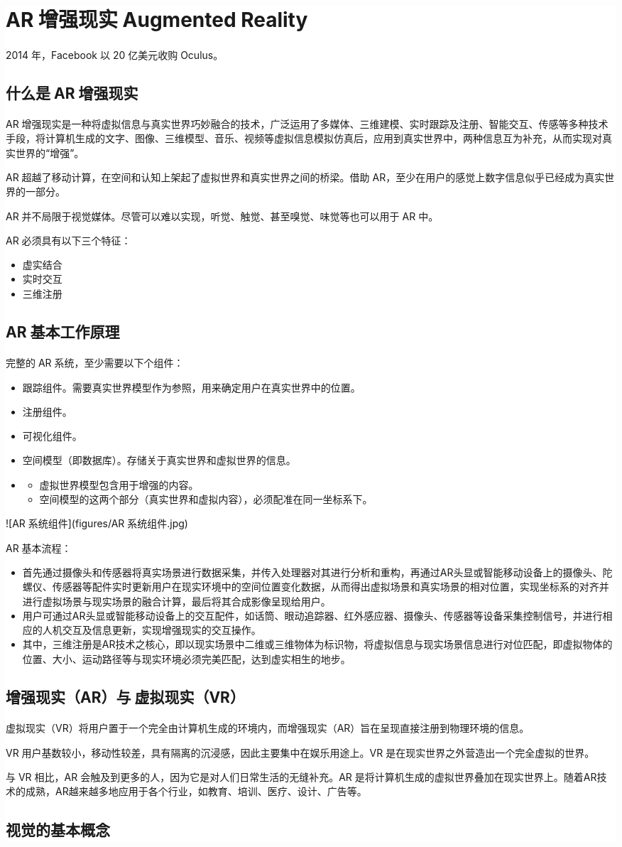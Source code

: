 # AR 增强现实 Augmented Reality

2014 年，Facebook 以 20 亿美元收购 Oculus。

## 什么是 AR 增强现实

AR 增强现实是一种将虚拟信息与真实世界巧妙融合的技术，广泛运用了多媒体、三维建模、实时跟踪及注册、智能交互、传感等多种技术手段，将计算机生成的文字、图像、三维模型、音乐、视频等虚拟信息模拟仿真后，应用到真实世界中，两种信息互为补充，从而实现对真实世界的“增强”。

AR 超越了移动计算，在空间和认知上架起了虚拟世界和真实世界之间的桥梁。借助 AR，至少在用户的感觉上数字信息似乎已经成为真实世界的一部分。

AR 并不局限于视觉媒体。尽管可以难以实现，听觉、触觉、甚至嗅觉、味觉等也可以用于 AR 中。

AR 必须具有以下三个特征：

- 虚实结合
- 实时交互
- 三维注册

## AR 基本工作原理

完整的 AR 系统，至少需要以下个组件：

- 跟踪组件。需要真实世界模型作为参照，用来确定用户在真实世界中的位置。

- 注册组件。

- 可视化组件。

- 空间模型（即数据库）。存储关于真实世界和虚拟世界的信息。

- - 虚拟世界模型包含用于增强的内容。
  - 空间模型的这两个部分（真实世界和虚拟内容），必须配准在同一坐标系下。

![AR 系统组件](figures/AR 系统组件.jpg)

AR 基本流程：

- 首先通过摄像头和传感器将真实场景进行数据采集，并传入处理器对其进行分析和重构，再通过AR头显或智能移动设备上的摄像头、陀螺仪、传感器等配件实时更新用户在现实环境中的空间位置变化数据，从而得出虚拟场景和真实场景的相对位置，实现坐标系的对齐并进行虚拟场景与现实场景的融合计算，最后将其合成影像呈现给用户。
- 用户可通过AR头显或智能移动设备上的交互配件，如话筒、眼动追踪器、红外感应器、摄像头、传感器等设备采集控制信号，并进行相应的人机交互及信息更新，实现增强现实的交互操作。
- 其中，三维注册是AR技术之核心，即以现实场景中二维或三维物体为标识物，将虚拟信息与现实场景信息进行对位匹配，即虚拟物体的位置、大小、运动路径等与现实环境必须完美匹配，达到虚实相生的地步。



## 增强现实（AR）与 虚拟现实（VR）

虚拟现实（VR）将用户置于一个完全由计算机生成的环境内，而增强现实（AR）旨在呈现直接注册到物理环境的信息。

VR 用户基数较小，移动性较差，具有隔离的沉浸感，因此主要集中在娱乐用途上。VR 是在现实世界之外营造出一个完全虚拟的世界。

与 VR 相比，AR 会触及到更多的人，因为它是对人们日常生活的无缝补充。AR 是将计算机生成的虚拟世界叠加在现实世界上。随着AR技术的成熟，AR越来越多地应用于各个行业，如教育、培训、医疗、设计、广告等。

## 视觉的基本概念
